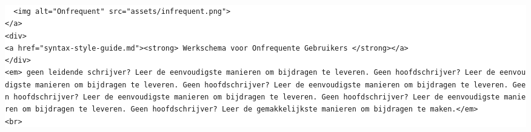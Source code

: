      <img alt="Onfrequent" src="assets/infrequent.png">
    </a>
    <div>
    <a href="syntax-style-guide.md"><strong> Werkschema voor Onfrequente Gebruikers </strong></a>
    </div>
    <em> geen leidende schrijver? Leer de eenvoudigste manieren om bijdragen te leveren. Geen hoofdschrijver? Leer de eenvoudigste manieren om bijdragen te leveren. Geen hoofdschrijver? Leer de eenvoudigste manieren om bijdragen te leveren. Geen hoofdschrijver? Leer de eenvoudigste manieren om bijdragen te leveren. Geen hoofdschrijver? Leer de eenvoudigste manieren om bijdragen te leveren. Geen hoofdschrijver? Leer de gemakkelijkste manieren om bijdragen te maken.</em>
    <br>
  </td>
  <td>
    <a href="note-test.md">